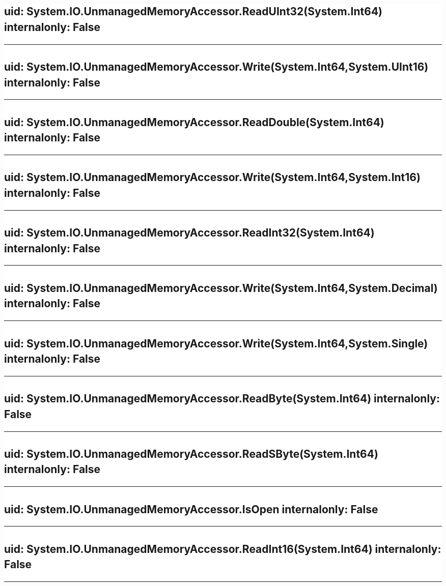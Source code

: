 uid: System.IO.UnmanagedMemoryAccessor.ReadUInt32(System.Int64)
internalonly: False
---

---
uid: System.IO.UnmanagedMemoryAccessor.Write(System.Int64,System.UInt16)
internalonly: False
---

---
uid: System.IO.UnmanagedMemoryAccessor.ReadDouble(System.Int64)
internalonly: False
---

---
uid: System.IO.UnmanagedMemoryAccessor.Write(System.Int64,System.Int16)
internalonly: False
---

---
uid: System.IO.UnmanagedMemoryAccessor.ReadInt32(System.Int64)
internalonly: False
---

---
uid: System.IO.UnmanagedMemoryAccessor.Write(System.Int64,System.Decimal)
internalonly: False
---

---
uid: System.IO.UnmanagedMemoryAccessor.Write(System.Int64,System.Single)
internalonly: False
---

---
uid: System.IO.UnmanagedMemoryAccessor.ReadByte(System.Int64)
internalonly: False
---

---
uid: System.IO.UnmanagedMemoryAccessor.ReadSByte(System.Int64)
internalonly: False
---

---
uid: System.IO.UnmanagedMemoryAccessor.IsOpen
internalonly: False
---

---
uid: System.IO.UnmanagedMemoryAccessor.ReadInt16(System.Int64)
internalonly: False
---

---